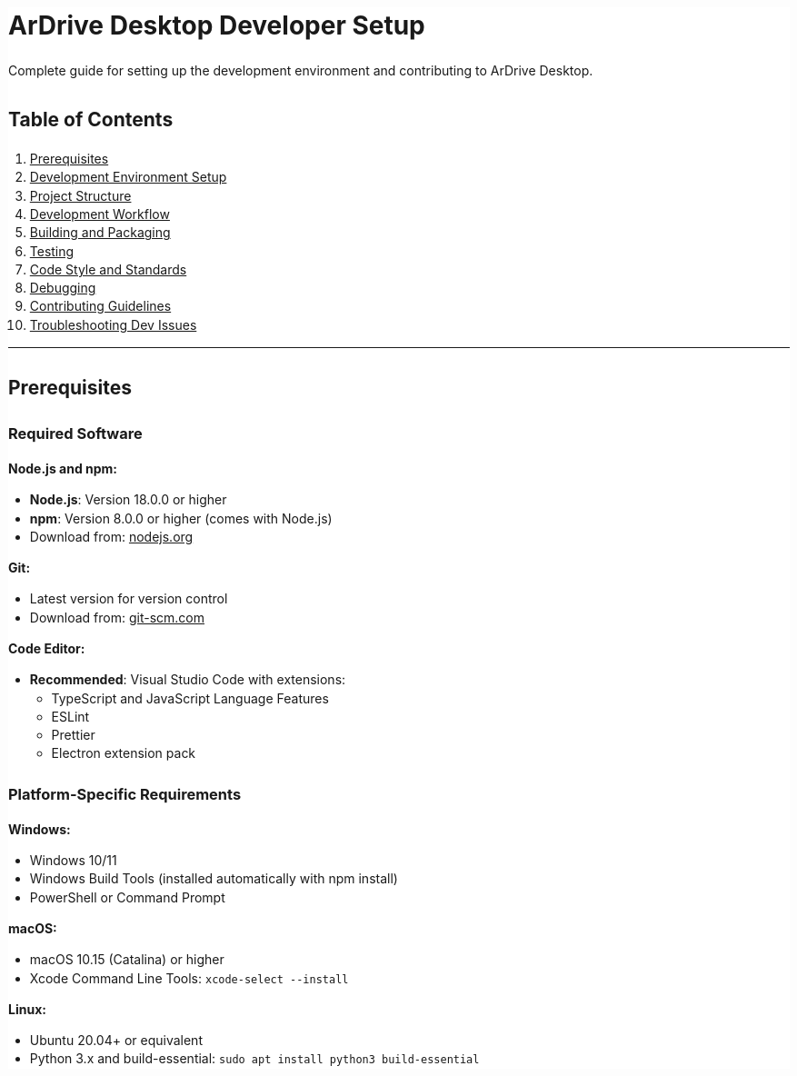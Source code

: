 # ArDrive Desktop Developer Setup

Complete guide for setting up the development environment and contributing to ArDrive Desktop.

## Table of Contents

1. [Prerequisites](#prerequisites)
2. [Development Environment Setup](#development-environment-setup)
3. [Project Structure](#project-structure)
4. [Development Workflow](#development-workflow)
5. [Building and Packaging](#building-and-packaging)
6. [Testing](#testing)
7. [Code Style and Standards](#code-style-and-standards)
8. [Debugging](#debugging)
9. [Contributing Guidelines](#contributing-guidelines)
10. [Troubleshooting Dev Issues](#troubleshooting-dev-issues)

---

## Prerequisites

### Required Software

**Node.js and npm:**
- **Node.js**: Version 18.0.0 or higher
- **npm**: Version 8.0.0 or higher (comes with Node.js)
- Download from: [nodejs.org](https://nodejs.org/)

**Git:**
- Latest version for version control
- Download from: [git-scm.com](https://git-scm.com/)

**Code Editor:**
- **Recommended**: Visual Studio Code with extensions:
  - TypeScript and JavaScript Language Features
  - ESLint
  - Prettier
  - Electron extension pack

### Platform-Specific Requirements

**Windows:**
- Windows 10/11
- Windows Build Tools (installed automatically with npm install)
- PowerShell or Command Prompt

**macOS:**
- macOS 10.15 (Catalina) or higher
- Xcode Command Line Tools: `xcode-select --install`

**Linux:**
- Ubuntu 20.04+ or equivalent
- Python 3.x and build-essential: `sudo apt install python3 build-essential`
